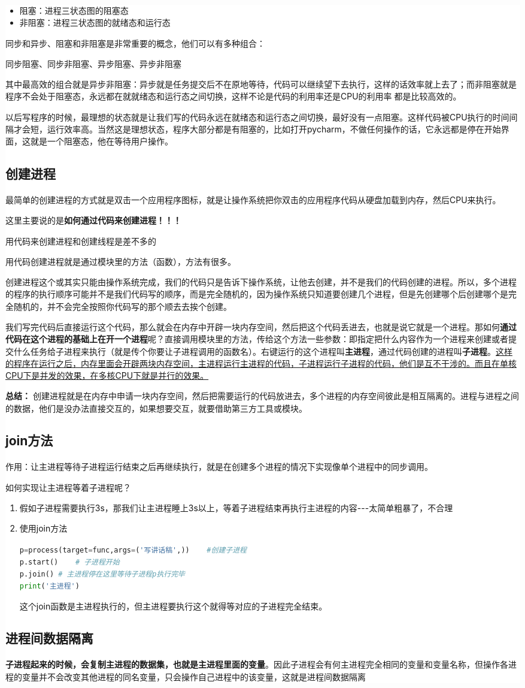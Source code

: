 - 阻塞：进程三状态图的阻塞态
- 非阻塞：进程三状态图的就绪态和运行态



同步和异步、阻塞和非阻塞是非常重要的概念，他们可以有多种组合：

同步阻塞、同步非阻塞、异步阻塞、异步非阻塞

其中最高效的组合就是异步非阻塞：异步就是任务提交后不在原地等待，代码可以继续望下去执行，这样的话效率就上去了；而非阻塞就是程序不会处于阻塞态，永远都在就就绪态和运行态之间切换，这样不论是代码的利用率还是CPU的利用率 都是比较高效的。

以后写程序的时候，最理想的状态就是让我们写的代码永远在就绪态和运行态之间切换，最好没有一点阻塞。这样代码被CPU执行的时间间隔才会短，运行效率高。当然这是理想状态，程序大部分都是有阻塞的，比如打开pycharm，不做任何操作的话，它永远都是停在开始界面，这就是一个阻塞态，他在等待用户操作。

## 创建进程

最简单的创建进程的方式就是双击一个应用程序图标，就是让操作系统把你双击的应用程序代码从硬盘加载到内存，然后CPU来执行。

这里主要说的是**如何通过代码来创建进程！！！**

用代码来创建进程和创建线程是差不多的

用代码创建进程就是通过模块里的方法（函数），方法有很多。

创建进程这个或其实只能由操作系统完成，我们的代码只是告诉下操作系统，让他去创建，并不是我们的代码创建的进程。所以，多个进程的程序的执行顺序可能并不是我们代码写的顺序，而是完全随机的，因为操作系统只知道要创建几个进程，但是先创建哪个后创建哪个是完全随机的，并不会完全按照你代码写的那个顺去去挨个创建。

我们写完代码后直接运行这个代码，那么就会在内存中开辟一块内存空间，然后把这个代码丢进去，也就是说它就是一个进程。那如何**通过代码在这个进程的基础上在开一个进程**呢？直接调用模块里的方法，传给这个方法一些参数：即指定把什么内容作为一个进程来创建或者提交什么任务给子进程来执行（就是传个你要让子进程调用的函数名）。右键运行的这个进程叫**主进程**，通过代码创建的进程叫**子进程**。<u>这样的程序在运行之后，内存里面会开辟两块内存空间，主进程运行主进程的代码，子进程运行子进程的代码，他们是互不干涉的。而且在单核CPU下是并发的效果，在多核CPU下就是并行的效果。</u>

**总结：** 创建进程就是在内存中申请一块内存空间，然后把需要运行的代码放进去，多个进程的内存空间彼此是相互隔离的。进程与进程之间的数据，他们是没办法直接交互的，如果想要交互，就要借助第三方工具或模块。

## join方法

作用：让主进程等待子进程运行结束之后再继续执行，就是在创建多个进程的情况下实现像单个进程中的同步调用。

如何实现让主进程等着子进程呢？

1. 假如子进程需要执行3s，那我们让主进程睡上3s以上，等着子进程结束再执行主进程的内容---太简单粗暴了，不合理

2. 使用join方法

   ```py
   p=process(target=func,args=('写讲话稿',))	#创建子进程
   p.start()	# 子进程开始
   p.join()	# 主进程停在这里等待子进程p执行完毕
   print('主进程')
   ```

   这个join函数是主进程执行的，但主进程要执行这个就得等对应的子进程完全结束。

## 进程间数据隔离

**子进程起来的时候，会复制主进程的数据集，也就是主进程里面的变量**。因此子进程会有何主进程完全相同的变量和变量名称，但操作各进程的变量并不会改变其他进程的同名变量，只会操作自己进程中的该变量，这就是进程间数据隔离
